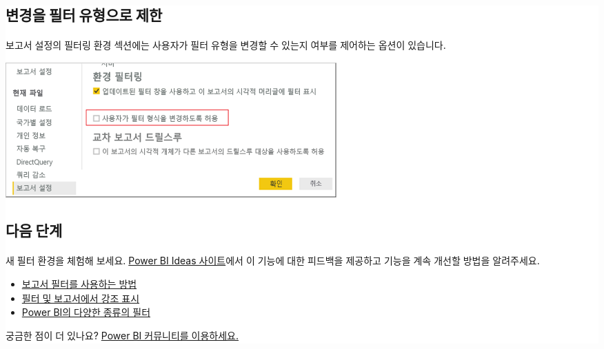 ## <a name="restrict-changes-to-filter-type"></a>변경을 필터 유형으로 제한

보고서 설정의 필터링 환경 섹션에는 사용자가 필터 유형을 변경할 수 있는지 여부를 제어하는 옵션이 있습니다.

![필터 유형 변경 제한](media/power-bi-report-filter/power-bi-filter-restrict-change.png)

## <a name="next-steps"></a>다음 단계

새 필터 환경을 체험해 보세요. [Power BI Ideas 사이트](https://ideas.powerbi.com/forums/265200-power-bi)에서 이 기능에 대한 피드백을 제공하고 기능을 계속 개선할 방법을 알려주세요. 

- [보고서 필터를 사용하는 방법](consumer/end-user-report-filter.md)
- [필터 및 보고서에서 강조 표시](power-bi-reports-filters-and-highlighting.md)
- [Power BI의 다양한 종류의 필터](power-bi-report-filter-types.md)

궁금한 점이 더 있나요? [Power BI 커뮤니티를 이용하세요.](http://community.powerbi.com/)

